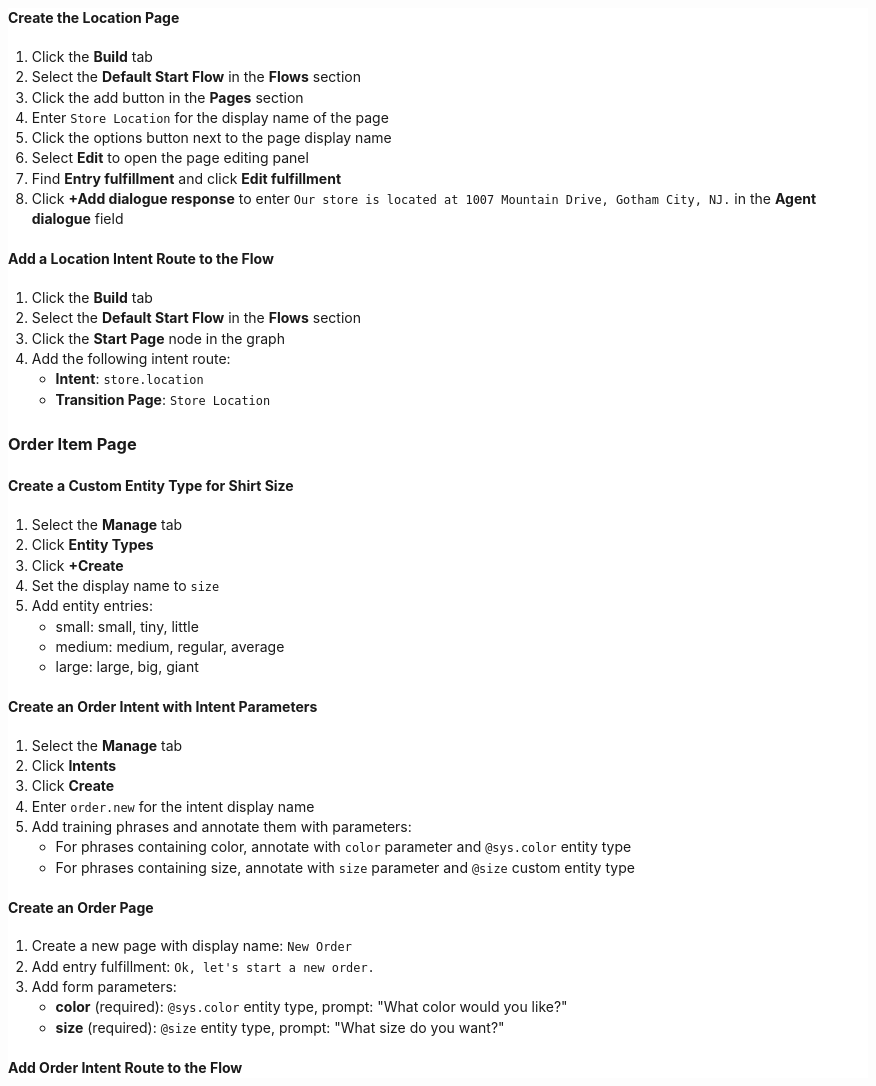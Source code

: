 #### Create the Location Page

1. Click the **Build** tab
2. Select the **Default Start Flow** in the **Flows** section
3. Click the add button in the **Pages** section
4. Enter `Store Location` for the display name of the page
5. Click the options button next to the page display name
6. Select **Edit** to open the page editing panel
7. Find **Entry fulfillment** and click **Edit fulfillment**
8. Click **+Add dialogue response** to enter `Our store is located at 1007 Mountain Drive, Gotham City, NJ.` in the **Agent dialogue** field

#### Add a Location Intent Route to the Flow

1. Click the **Build** tab
2. Select the **Default Start Flow** in the **Flows** section
3. Click the **Start Page** node in the graph
4. Add the following intent route:
   - **Intent**: `store.location`
   - **Transition Page**: `Store Location`

### Order Item Page

#### Create a Custom Entity Type for Shirt Size

1. Select the **Manage** tab
2. Click **Entity Types**
3. Click **+Create**
4. Set the display name to `size`
5. Add entity entries:
   - small: small, tiny, little
   - medium: medium, regular, average
   - large: large, big, giant

#### Create an Order Intent with Intent Parameters

1. Select the **Manage** tab
2. Click **Intents**
3. Click **Create**
4. Enter `order.new` for the intent display name
5. Add training phrases and annotate them with parameters:
   - For phrases containing color, annotate with `color` parameter and `@sys.color` entity type
   - For phrases containing size, annotate with `size` parameter and `@size` custom entity type

#### Create an Order Page

1. Create a new page with display name: `New Order`
2. Add entry fulfillment: `Ok, let's start a new order.`
3. Add form parameters:
   - **color** (required): `@sys.color` entity type, prompt: "What color would you like?"
   - **size** (required): `@size` entity type, prompt: "What size do you want?"

#### Add Order Intent Route to the Flow
